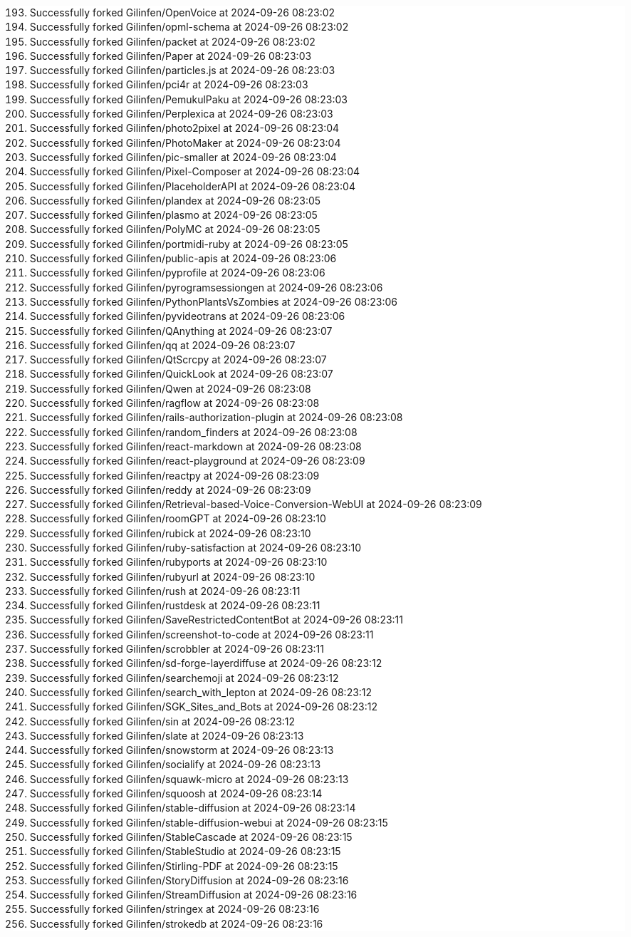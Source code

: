 193. Successfully forked Gilinfen/OpenVoice at 2024-09-26 08:23:02
194. Successfully forked Gilinfen/opml-schema at 2024-09-26 08:23:02
195. Successfully forked Gilinfen/packet at 2024-09-26 08:23:02
196. Successfully forked Gilinfen/Paper at 2024-09-26 08:23:03
197. Successfully forked Gilinfen/particles.js at 2024-09-26 08:23:03
198. Successfully forked Gilinfen/pci4r at 2024-09-26 08:23:03
199. Successfully forked Gilinfen/PemukulPaku at 2024-09-26 08:23:03
200. Successfully forked Gilinfen/Perplexica at 2024-09-26 08:23:03
201. Successfully forked Gilinfen/photo2pixel at 2024-09-26 08:23:04
202. Successfully forked Gilinfen/PhotoMaker at 2024-09-26 08:23:04
203. Successfully forked Gilinfen/pic-smaller at 2024-09-26 08:23:04
204. Successfully forked Gilinfen/Pixel-Composer at 2024-09-26 08:23:04
205. Successfully forked Gilinfen/PlaceholderAPI at 2024-09-26 08:23:04
206. Successfully forked Gilinfen/plandex at 2024-09-26 08:23:05
207. Successfully forked Gilinfen/plasmo at 2024-09-26 08:23:05
208. Successfully forked Gilinfen/PolyMC at 2024-09-26 08:23:05
209. Successfully forked Gilinfen/portmidi-ruby at 2024-09-26 08:23:05
210. Successfully forked Gilinfen/public-apis at 2024-09-26 08:23:06
211. Successfully forked Gilinfen/pyprofile at 2024-09-26 08:23:06
212. Successfully forked Gilinfen/pyrogramsessiongen at 2024-09-26 08:23:06
213. Successfully forked Gilinfen/PythonPlantsVsZombies at 2024-09-26 08:23:06
214. Successfully forked Gilinfen/pyvideotrans at 2024-09-26 08:23:06
215. Successfully forked Gilinfen/QAnything at 2024-09-26 08:23:07
216. Successfully forked Gilinfen/qq at 2024-09-26 08:23:07
217. Successfully forked Gilinfen/QtScrcpy at 2024-09-26 08:23:07
218. Successfully forked Gilinfen/QuickLook at 2024-09-26 08:23:07
219. Successfully forked Gilinfen/Qwen at 2024-09-26 08:23:08
220. Successfully forked Gilinfen/ragflow at 2024-09-26 08:23:08
221. Successfully forked Gilinfen/rails-authorization-plugin at 2024-09-26 08:23:08
222. Successfully forked Gilinfen/random_finders at 2024-09-26 08:23:08
223. Successfully forked Gilinfen/react-markdown at 2024-09-26 08:23:08
224. Successfully forked Gilinfen/react-playground at 2024-09-26 08:23:09
225. Successfully forked Gilinfen/reactpy at 2024-09-26 08:23:09
226. Successfully forked Gilinfen/reddy at 2024-09-26 08:23:09
227. Successfully forked Gilinfen/Retrieval-based-Voice-Conversion-WebUI at 2024-09-26 08:23:09
228. Successfully forked Gilinfen/roomGPT at 2024-09-26 08:23:10
229. Successfully forked Gilinfen/rubick at 2024-09-26 08:23:10
230. Successfully forked Gilinfen/ruby-satisfaction at 2024-09-26 08:23:10
231. Successfully forked Gilinfen/rubyports at 2024-09-26 08:23:10
232. Successfully forked Gilinfen/rubyurl at 2024-09-26 08:23:10
233. Successfully forked Gilinfen/rush at 2024-09-26 08:23:11
234. Successfully forked Gilinfen/rustdesk at 2024-09-26 08:23:11
235. Successfully forked Gilinfen/SaveRestrictedContentBot at 2024-09-26 08:23:11
236. Successfully forked Gilinfen/screenshot-to-code at 2024-09-26 08:23:11
237. Successfully forked Gilinfen/scrobbler at 2024-09-26 08:23:11
238. Successfully forked Gilinfen/sd-forge-layerdiffuse at 2024-09-26 08:23:12
239. Successfully forked Gilinfen/searchemoji at 2024-09-26 08:23:12
240. Successfully forked Gilinfen/search_with_lepton at 2024-09-26 08:23:12
241. Successfully forked Gilinfen/SGK_Sites_and_Bots at 2024-09-26 08:23:12
242. Successfully forked Gilinfen/sin at 2024-09-26 08:23:12
243. Successfully forked Gilinfen/slate at 2024-09-26 08:23:13
244. Successfully forked Gilinfen/snowstorm at 2024-09-26 08:23:13
245. Successfully forked Gilinfen/socialify at 2024-09-26 08:23:13
246. Successfully forked Gilinfen/squawk-micro at 2024-09-26 08:23:13
247. Successfully forked Gilinfen/squoosh at 2024-09-26 08:23:14
248. Successfully forked Gilinfen/stable-diffusion at 2024-09-26 08:23:14
249. Successfully forked Gilinfen/stable-diffusion-webui at 2024-09-26 08:23:15
250. Successfully forked Gilinfen/StableCascade at 2024-09-26 08:23:15
251. Successfully forked Gilinfen/StableStudio at 2024-09-26 08:23:15
252. Successfully forked Gilinfen/Stirling-PDF at 2024-09-26 08:23:15
253. Successfully forked Gilinfen/StoryDiffusion at 2024-09-26 08:23:16
254. Successfully forked Gilinfen/StreamDiffusion at 2024-09-26 08:23:16
255. Successfully forked Gilinfen/stringex at 2024-09-26 08:23:16
256. Successfully forked Gilinfen/strokedb at 2024-09-26 08:23:16